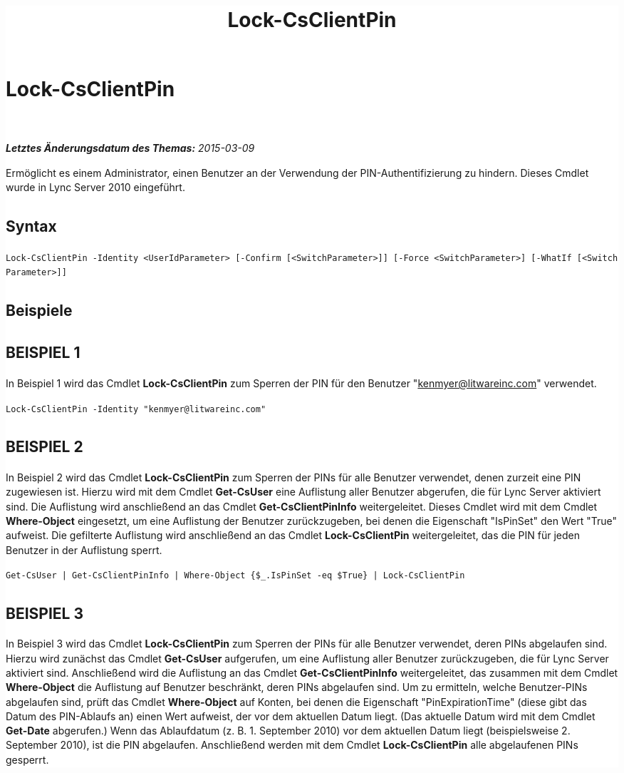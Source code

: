 ﻿---
title: Lock-CsClientPin
TOCTitle: Lock-CsClientPin
ms:assetid: 81a9895f-96e3-43c9-9dac-8129358e446a
ms:mtpsurl: https://technet.microsoft.com/de-de/library/Gg398650(v=OCS.15)
ms:contentKeyID: 49294580
ms.date: 05/19/2016
mtps_version: v=OCS.15
ms.translationtype: HT
---

# Lock-CsClientPin

 

_**Letztes Änderungsdatum des Themas:** 2015-03-09_

Ermöglicht es einem Administrator, einen Benutzer an der Verwendung der PIN-Authentifizierung zu hindern. Dieses Cmdlet wurde in Lync Server 2010 eingeführt.

## Syntax

    Lock-CsClientPin -Identity <UserIdParameter> [-Confirm [<SwitchParameter>]] [-Force <SwitchParameter>] [-WhatIf [<SwitchParameter>]]

## Beispiele

## BEISPIEL 1

In Beispiel 1 wird das Cmdlet **Lock-CsClientPin** zum Sperren der PIN für den Benutzer "kenmyer@litwareinc.com" verwendet.

    Lock-CsClientPin -Identity "kenmyer@litwareinc.com"

## BEISPIEL 2

In Beispiel 2 wird das Cmdlet **Lock-CsClientPin** zum Sperren der PINs für alle Benutzer verwendet, denen zurzeit eine PIN zugewiesen ist. Hierzu wird mit dem Cmdlet **Get-CsUser** eine Auflistung aller Benutzer abgerufen, die für Lync Server aktiviert sind. Die Auflistung wird anschließend an das Cmdlet **Get-CsClientPinInfo** weitergeleitet. Dieses Cmdlet wird mit dem Cmdlet **Where-Object** eingesetzt, um eine Auflistung der Benutzer zurückzugeben, bei denen die Eigenschaft "IsPinSet" den Wert "True" aufweist. Die gefilterte Auflistung wird anschließend an das Cmdlet **Lock-CsClientPin** weitergeleitet, das die PIN für jeden Benutzer in der Auflistung sperrt.

    Get-CsUser | Get-CsClientPinInfo | Where-Object {$_.IsPinSet -eq $True} | Lock-CsClientPin

## BEISPIEL 3

In Beispiel 3 wird das Cmdlet **Lock-CsClientPin** zum Sperren der PINs für alle Benutzer verwendet, deren PINs abgelaufen sind. Hierzu wird zunächst das Cmdlet **Get-CsUser** aufgerufen, um eine Auflistung aller Benutzer zurückzugeben, die für Lync Server aktiviert sind. Anschließend wird die Auflistung an das Cmdlet **Get-CsClientPinInfo** weitergeleitet, das zusammen mit dem Cmdlet **Where-Object** die Auflistung auf Benutzer beschränkt, deren PINs abgelaufen sind. Um zu ermitteln, welche Benutzer-PINs abgelaufen sind, prüft das Cmdlet **Where-Object** auf Konten, bei denen die Eigenschaft "PinExpirationTime" (diese gibt das Datum des PIN-Ablaufs an) einen Wert aufweist, der vor dem aktuellen Datum liegt. (Das aktuelle Datum wird mit dem Cmdlet **Get-Date** abgerufen.) Wenn das Ablaufdatum (z. B. 1. September 2010) vor dem aktuellen Datum liegt (beispielsweise 2. September 2010), ist die PIN abgelaufen. Anschließend werden mit dem Cmdlet **Lock-CsClientPin** alle abgelaufenen PINs gesperrt.
